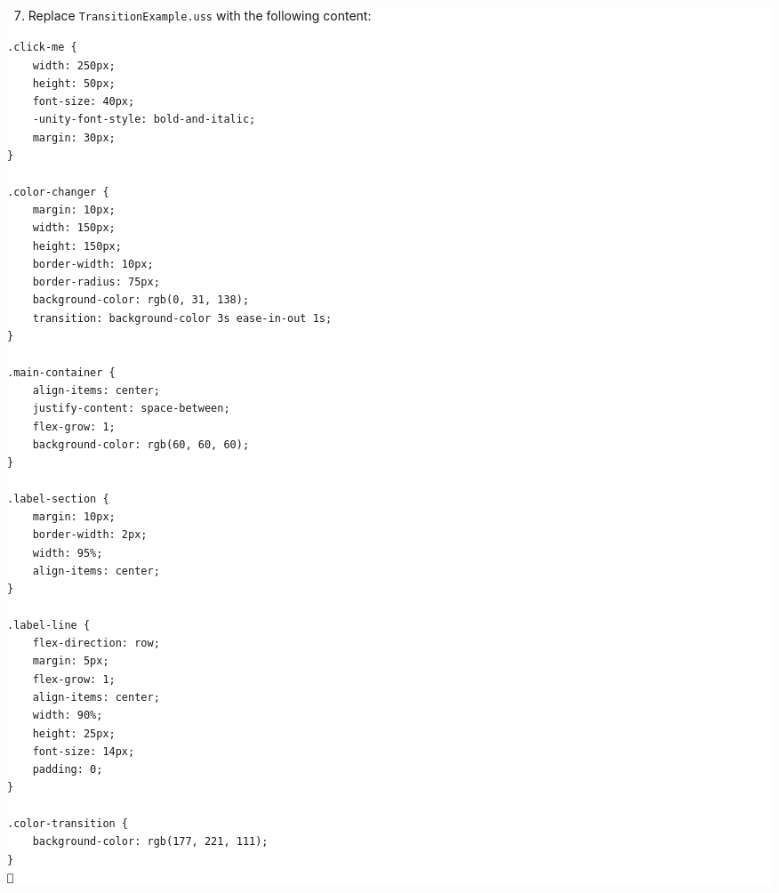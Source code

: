 ```
```

  7. Replace `TransitionExample.uss` with the following content:
```
.click-me {
    width: 250px;
    height: 50px;
    font-size: 40px;
    -unity-font-style: bold-and-italic;
    margin: 30px;
}

.color-changer {
    margin: 10px;
    width: 150px;
    height: 150px;
    border-width: 10px;
    border-radius: 75px;
    background-color: rgb(0, 31, 138);
    transition: background-color 3s ease-in-out 1s;
}

.main-container {
    align-items: center;
    justify-content: space-between;
    flex-grow: 1;
    background-color: rgb(60, 60, 60);
}

.label-section {
    margin: 10px;
    border-width: 2px;
    width: 95%;
    align-items: center;
}

.label-line {
    flex-direction: row;
    margin: 5px;
    flex-grow: 1;
    align-items: center;
    width: 90%;
    height: 25px;
    font-size: 14px;
    padding: 0;
}

.color-transition {
    background-color: rgb(177, 221, 111);
}

```
